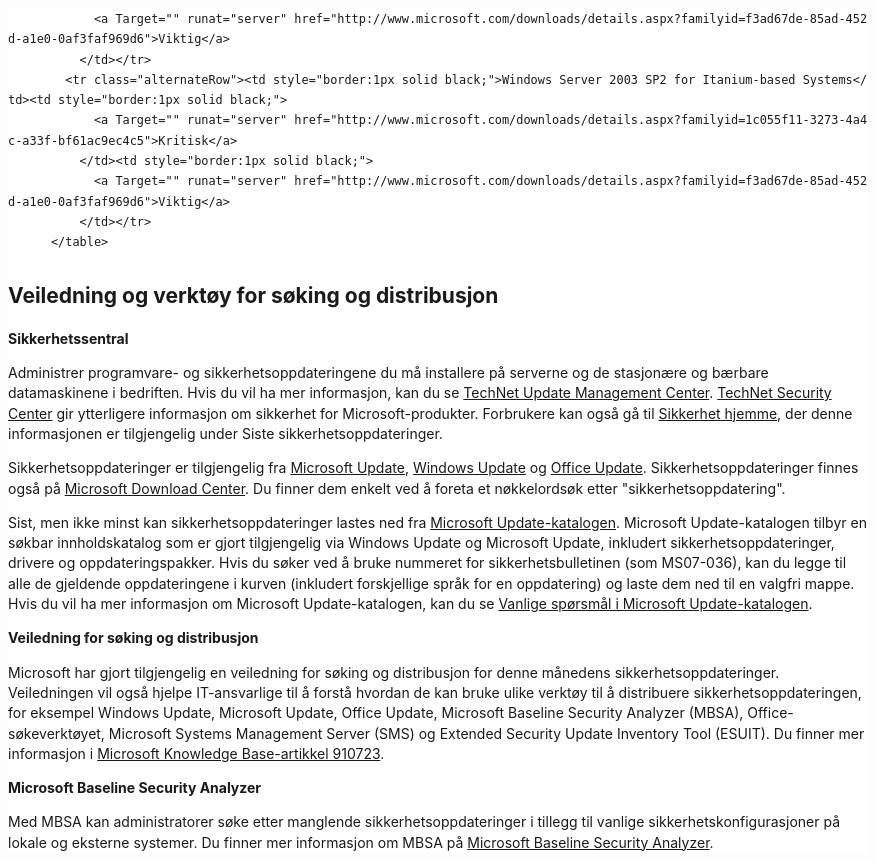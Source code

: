                 <a Target="" runat="server" href="http://www.microsoft.com/downloads/details.aspx?familyid=f3ad67de-85ad-452d-a1e0-0af3faf969d6">Viktig</a>
              </td></tr>
            <tr class="alternateRow"><td style="border:1px solid black;">Windows Server 2003 SP2 for Itanium-based Systems</td><td style="border:1px solid black;">
                <a Target="" runat="server" href="http://www.microsoft.com/downloads/details.aspx?familyid=1c055f11-3273-4a4c-a33f-bf61ac9ec4c5">Kritisk</a>
              </td><td style="border:1px solid black;">
                <a Target="" runat="server" href="http://www.microsoft.com/downloads/details.aspx?familyid=f3ad67de-85ad-452d-a1e0-0af3faf969d6">Viktig</a>
              </td></tr>
          </table>


## Veiledning og verktøy for søking og distribusjon

**Sikkerhetssentral**

Administrer programvare- og sikkerhetsoppdateringene du må installere på serverne og de stasjonære og bærbare datamaskinene i bedriften. Hvis du vil ha mer informasjon, kan du se [TechNet Update Management Center](http://go.microsoft.com/fwlink/?linkid=69903). [TechNet Security Center](http://go.microsoft.com/fwlink/?linkid=21171) gir ytterligere informasjon om sikkerhet for Microsoft-produkter. Forbrukere kan også gå til [Sikkerhet hjemme](http://go.microsoft.com/fwlink/?linkid=85102), der denne informasjonen er tilgjengelig under Siste sikkerhetsoppdateringer.

Sikkerhetsoppdateringer er tilgjengelig fra [Microsoft Update](http://go.microsoft.com/fwlink/?linkid=40747), [Windows Update](http://go.microsoft.com/fwlink/?linkid=21130) og [Office Update](http://go.microsoft.com/fwlink/?linkid=21135). Sikkerhetsoppdateringer finnes også på [Microsoft Download Center](http://go.microsoft.com/fwlink/?linkid=21129). Du finner dem enkelt ved å foreta et nøkkelordsøk etter "sikkerhetsoppdatering".

Sist, men ikke minst kan sikkerhetsoppdateringer lastes ned fra [Microsoft Update-katalogen](http://go.microsoft.com/fwlink/?linkid=96155). Microsoft Update-katalogen tilbyr en søkbar innholdskatalog som er gjort tilgjengelig via Windows Update og Microsoft Update, inkludert sikkerhetsoppdateringer, drivere og oppdateringspakker. Hvis du søker ved å bruke nummeret for sikkerhetsbulletinen (som MS07-036), kan du legge til alle de gjeldende oppdateringene i kurven (inkludert forskjellige språk for en oppdatering) og laste dem ned til en valgfri mappe. Hvis du vil ha mer informasjon om Microsoft Update-katalogen, kan du se [Vanlige spørsmål i Microsoft Update-katalogen](http://go.microsoft.com/fwlink/?linkid=97900).

**Veiledning for søking og distribusjon**

Microsoft har gjort tilgjengelig en veiledning for søking og distribusjon for denne månedens sikkerhetsoppdateringer. Veiledningen vil også hjelpe IT-ansvarlige til å forstå hvordan de kan bruke ulike verktøy til å distribuere sikkerhetsoppdateringen, for eksempel Windows Update, Microsoft Update, Office Update, Microsoft Baseline Security Analyzer (MBSA), Office-søkeverktøyet, Microsoft Systems Management Server (SMS) og Extended Security Update Inventory Tool (ESUIT). Du finner mer informasjon i [Microsoft Knowledge Base-artikkel 910723](http://support.microsoft.com/kb/910723).

**Microsoft Baseline Security Analyzer**

Med MBSA kan administratorer søke etter manglende sikkerhetsoppdateringer i tillegg til vanlige sikkerhetskonfigurasjoner på lokale og eksterne systemer. Du finner mer informasjon om MBSA på [Microsoft Baseline Security Analyzer](http://go.microsoft.com/fwlink/?linkid=21134).
